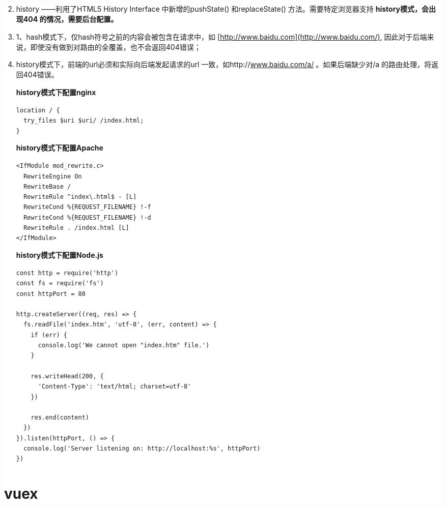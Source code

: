 2. history ——利用了HTML5 History Interface 中新增的pushState() 和replaceState() 方法。需要特定浏览器支持
   **history模式，会出现404 的情况，需要后台配置。**

3. 1、hash模式下，仅hash符号之前的内容会被包含在请求中，如 [http://www.baidu.com](http://www.baidu.com/), 因此对于后端来说，即使没有做到对路由的全覆盖，也不会返回404错误；

4. history模式下，前端的url必须和实际向后端发起请求的url 一致，如http://www.baidu.com/a/ 。如果后端缺少对/a 的路由处理，将返回404错误。

   **history模式下配置nginx**

   ```
   location / {
     try_files $uri $uri/ /index.html;
   }
   ```

   **history模式下配置Apache**

   ```
   <IfModule mod_rewrite.c>
     RewriteEngine On
     RewriteBase /
     RewriteRule ^index\.html$ - [L]
     RewriteCond %{REQUEST_FILENAME} !-f
     RewriteCond %{REQUEST_FILENAME} !-d
     RewriteRule . /index.html [L]
   </IfModule>
   ```

   **history模式下配置Node.js**

   ```
   const http = require('http')
   const fs = require('fs')
   const httpPort = 80
   
   http.createServer((req, res) => {
     fs.readFile('index.htm', 'utf-8', (err, content) => {
       if (err) {
         console.log('We cannot open "index.htm" file.')
       }
   
       res.writeHead(200, {
         'Content-Type': 'text/html; charset=utf-8'
       })
   
       res.end(content)
     })
   }).listen(httpPort, () => {
     console.log('Server listening on: http://localhost:%s', httpPort)
   })
   ```

# vuex
